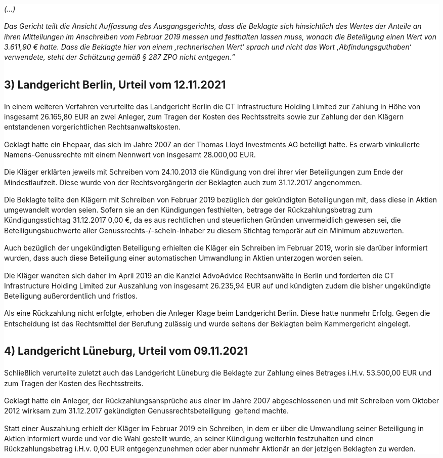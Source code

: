 *(…)&nbsp;*&nbsp;

*Das Gericht teilt die Ansicht Auffassung des Ausgangsgerichts, dass die Beklagte sich hinsichtlich des Wertes der Anteile an ihren Mitteilungen im Anschreiben vom Februar 2019 messen und festhalten lassen muss, wonach die Beteiligung einen Wert von 3.611,90 € hatte. Dass die Beklagte hier von einem ‚rechnerischen Wert‘ sprach und nicht das Wort ‚Abfindungsguthaben‘ verwendete, steht der Schätzung gemä&szlig; &sect; 287 ZPO nicht entgegen.“*&nbsp;

## 3) Landgericht Berlin, Urteil vom 12.11.2021&nbsp;

In einem weiteren Verfahren verurteilte das Landgericht Berlin die CT Infrastructure Holding Limited zur Zahlung in Höhe von insgesamt 26.165,80 EUR an zwei Anleger, zum Tragen der Kosten des Rechtsstreits sowie zur Zahlung der den Klägern entstandenen vorgerichtlichen Rechtsanwaltskosten.&nbsp;&nbsp;

Geklagt hatte ein Ehepaar, das sich im Jahre 2007 an der Thomas Lloyd Investments AG beteiligt hatte. Es erwarb vinkulierte Namens-Genussrechte mit einem Nennwert von insgesamt 28.000,00 EUR. &nbsp;&nbsp;

Die Kläger erklärten jeweils mit Schreiben vom 24.10.2013 die Kündigung von drei ihrer vier Beteiligungen zum Ende der Mindestlaufzeit. Diese wurde von der Rechtsvorgängerin der Beklagten auch zum 31.12.2017 angenommen.&nbsp;

Die Beklagte teilte den Klägern mit Schreiben von Februar 2019 bezüglich der gekündigten Beteiligungen mit, dass diese in Aktien umgewandelt worden seien. Sofern sie an den Kündigungen festhielten, betrage der Rückzahlungsbetrag zum Kündigungsstichtag 31.12.2017 0,00 €, da es aus rechtlichen und steuerlichen Gründen unvermeidlich gewesen sei, die Beteiligungsbuchwerte aller Genussrechts-/-schein-Inhaber zu diesem Stichtag temporär auf ein Minimum abzuwerten.&nbsp;&nbsp;

Auch bezüglich der ungekündigten Beteiligung erhielten die Kläger ein Schreiben im Februar 2019, worin sie darüber informiert wurden, dass auch diese Beteiligung einer automatischen Umwandlung in Aktien unterzogen worden seien.&nbsp;&nbsp;

Die Kläger wandten sich daher im April 2019 an die Kanzlei AdvoAdvice Rechtsanwälte in Berlin und forderten die CT Infrastructure Holding Limited zur Auszahlung von insgesamt 26.235,94 EUR auf und kündigten zudem die bisher ungekündigte Beteiligung au&szlig;erordentlich und fristlos.&nbsp;&nbsp;

Als eine Rückzahlung nicht erfolgte, erhoben die Anleger Klage beim Landgericht Berlin. Diese hatte nunmehr Erfolg. Gegen die Entscheidung ist das Rechtsmittel der Berufung zulässig und wurde seitens der Beklagten beim Kammergericht eingelegt.&nbsp;

## 4) Landgericht Lüneburg, Urteil vom 09.11.2021&nbsp;

Schlie&szlig;lich verurteilte zuletzt auch das Landgericht Lüneburg die Beklagte zur Zahlung eines Betrages i.H.v. 53.500,00 EUR und zum Tragen der Kosten des Rechtsstreits.&nbsp;

Geklagt hatte ein Anleger, der Rückzahlungsansprüche aus einer im Jahre 2007 abgeschlossenen und mit Schreiben vom Oktober 2012 wirksam zum 31.12.2017 gekündigten Genussrechtsbeteiligung&nbsp; geltend machte.&nbsp;&nbsp;

Statt einer Auszahlung erhielt der Kläger im Februar 2019 ein Schreiben, in dem er über die Umwandlung seiner Beteiligung in Aktien informiert wurde und vor die Wahl gestellt wurde, an seiner Kündigung weiterhin festzuhalten und einen Rückzahlungsbetrag i.H.v. 0,00 EUR entgegenzunehmen oder aber nunmehr Aktionär an der jetzigen Beklagten zu werden.&nbsp;&nbsp;
